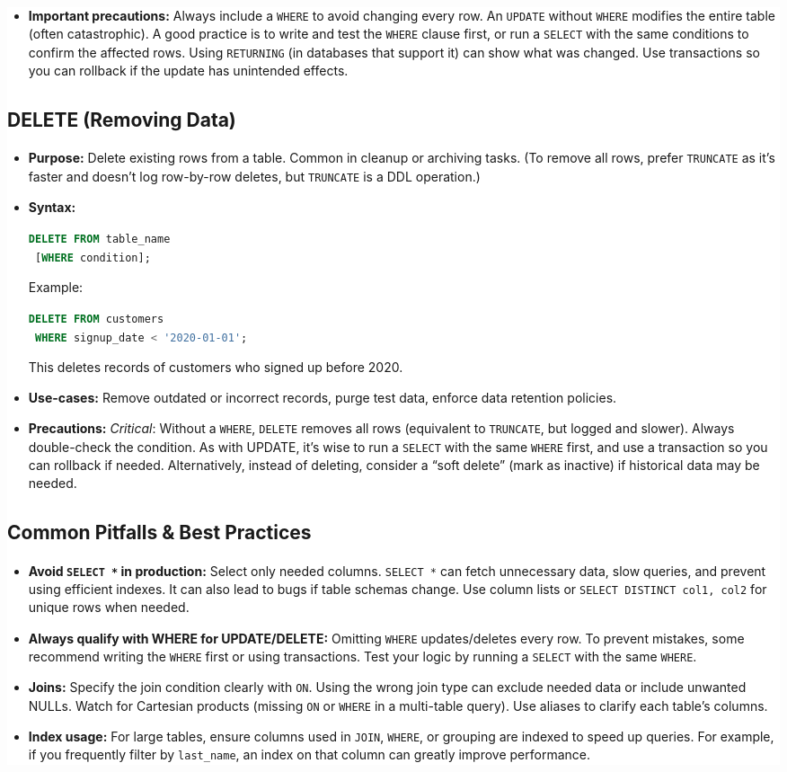 - **Important precautions:** Always include a `WHERE` to avoid changing every row. An `UPDATE` without `WHERE` modifies the entire table (often catastrophic). A good practice is to write and test the `WHERE` clause first, or run a `SELECT` with the same conditions to confirm the affected rows. Using `RETURNING` (in databases that support it) can show what was changed. Use transactions so you can rollback if the update has unintended effects.
    

## DELETE (Removing Data)

- **Purpose:** Delete existing rows from a table. Common in cleanup or archiving tasks. (To remove all rows, prefer `TRUNCATE` as it’s faster and doesn’t log row-by-row deletes, but `TRUNCATE` is a DDL operation.)
    
- **Syntax:**
    
    ```sql
    DELETE FROM table_name
     [WHERE condition];
    ```
    
    Example:
    
    ```sql
    DELETE FROM customers
     WHERE signup_date < '2020-01-01';
    ```
    
    This deletes records of customers who signed up before 2020.
    
- **Use-cases:** Remove outdated or incorrect records, purge test data, enforce data retention policies.
    
- **Precautions:** _Critical_: Without a `WHERE`, `DELETE` removes all rows (equivalent to `TRUNCATE`, but logged and slower). Always double-check the condition. As with UPDATE, it’s wise to run a `SELECT` with the same `WHERE` first, and use a transaction so you can rollback if needed. Alternatively, instead of deleting, consider a “soft delete” (mark as inactive) if historical data may be needed.
    

## Common Pitfalls & Best Practices

- **Avoid `SELECT *` in production:** Select only needed columns. `SELECT *` can fetch unnecessary data, slow queries, and prevent using efficient indexes. It can also lead to bugs if table schemas change. Use column lists or `SELECT DISTINCT col1, col2` for unique rows when needed.
    
- **Always qualify with WHERE for UPDATE/DELETE:** Omitting `WHERE` updates/deletes every row. To prevent mistakes, some recommend writing the `WHERE` first or using transactions. Test your logic by running a `SELECT` with the same `WHERE`.
    
- **Joins:** Specify the join condition clearly with `ON`. Using the wrong join type can exclude needed data or include unwanted NULLs. Watch for Cartesian products (missing `ON` or `WHERE` in a multi-table query). Use aliases to clarify each table’s columns.
    
- **Index usage:** For large tables, ensure columns used in `JOIN`, `WHERE`, or grouping are indexed to speed up queries. For example, if you frequently filter by `last_name`, an index on that column can greatly improve performance.
    